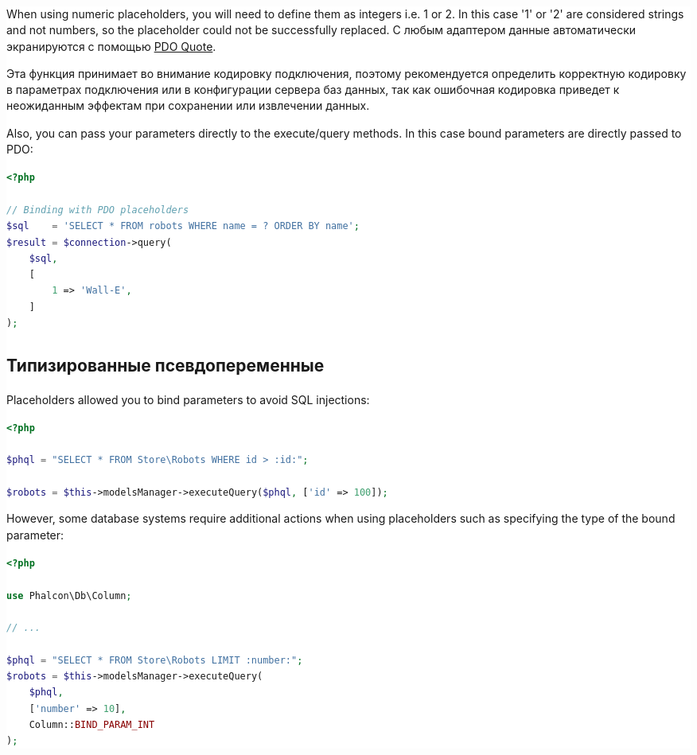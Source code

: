 When using numeric placeholders, you will need to define them as integers i.e. 1 or 2. In this case '1' or '2' are considered strings and not numbers, so the placeholder could not be successfully replaced. С любым адаптером данные автоматически экранируются с помощью [PDO Quote](http://www.php.net/manual/en/pdo.quote.php).

Эта функция принимает во внимание кодировку подключения, поэтому рекомендуется определить корректную кодировку в параметрах подключения или в конфигурации сервера баз данных, так как ошибочная кодировка приведет к неожиданным эффектам при сохранении или извлечении данных.

Also, you can pass your parameters directly to the execute/query methods. In this case bound parameters are directly passed to PDO:

```php
<?php

// Binding with PDO placeholders
$sql    = 'SELECT * FROM robots WHERE name = ? ORDER BY name';
$result = $connection->query(
    $sql,
    [
        1 => 'Wall-E',
    ]
);
```

<a name='typed-placeholders'></a>

## Типизированные псевдопеременные

Placeholders allowed you to bind parameters to avoid SQL injections:

```php
<?php

$phql = "SELECT * FROM Store\Robots WHERE id > :id:";

$robots = $this->modelsManager->executeQuery($phql, ['id' => 100]);
```

However, some database systems require additional actions when using placeholders such as specifying the type of the bound parameter:

```php
<?php

use Phalcon\Db\Column;

// ...

$phql = "SELECT * FROM Store\Robots LIMIT :number:";
$robots = $this->modelsManager->executeQuery(
    $phql,
    ['number' => 10],
    Column::BIND_PARAM_INT
);
```
